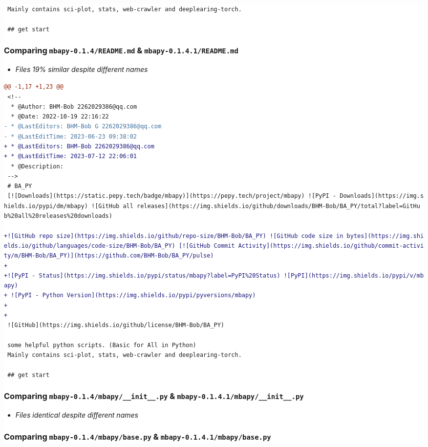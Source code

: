 ```diff
 Mainly contains sci-plot, stats, web-crawler and deeplearing-torch.
 
 ## get start
```

### Comparing `mbapy-0.1.4/README.md` & `mbapy-0.1.4.1/README.md`

 * *Files 19% similar despite different names*

```diff
@@ -1,17 +1,23 @@
 <!--
  * @Author: BHM-Bob 2262029386@qq.com
  * @Date: 2022-10-19 22:16:22
- * @LastEditors: BHM-Bob G 2262029386@qq.com
- * @LastEditTime: 2023-06-23 09:38:02
+ * @LastEditors: BHM-Bob 2262029386@qq.com
+ * @LastEditTime: 2023-07-12 22:06:01
  * @Description: 
 -->
 # BA_PY
 [![Downloads](https://static.pepy.tech/badge/mbapy)](https://pepy.tech/project/mbapy) ![PyPI - Downloads](https://img.shields.io/pypi/dm/mbapy) ![GitHub all releases](https://img.shields.io/github/downloads/BHM-Bob/BA_PY/total?label=GitHub%20all%20releases%20downloads)
 
+![GitHub repo size](https://img.shields.io/github/repo-size/BHM-Bob/BA_PY) ![GitHub code size in bytes](https://img.shields.io/github/languages/code-size/BHM-Bob/BA_PY) [![GitHub Commit Activity](https://img.shields.io/github/commit-activity/m/BHM-Bob/BA_PY)](https://github.com/BHM-Bob/BA_PY/pulse)
+
+![PyPI - Status](https://img.shields.io/pypi/status/mbapy?label=PyPI%20Status) ![PyPI](https://img.shields.io/pypi/v/mbapy)
+ ![PyPI - Python Version](https://img.shields.io/pypi/pyversions/mbapy)
+
+
 ![GitHub](https://img.shields.io/github/license/BHM-Bob/BA_PY)
 
 some helpful python scripts. (Basic for All in Python)
 Mainly contains sci-plot, stats, web-crawler and deeplearing-torch.
 
 ## get start
```

### Comparing `mbapy-0.1.4/mbapy/__init__.py` & `mbapy-0.1.4.1/mbapy/__init__.py`

 * *Files identical despite different names*

### Comparing `mbapy-0.1.4/mbapy/base.py` & `mbapy-0.1.4.1/mbapy/base.py`
